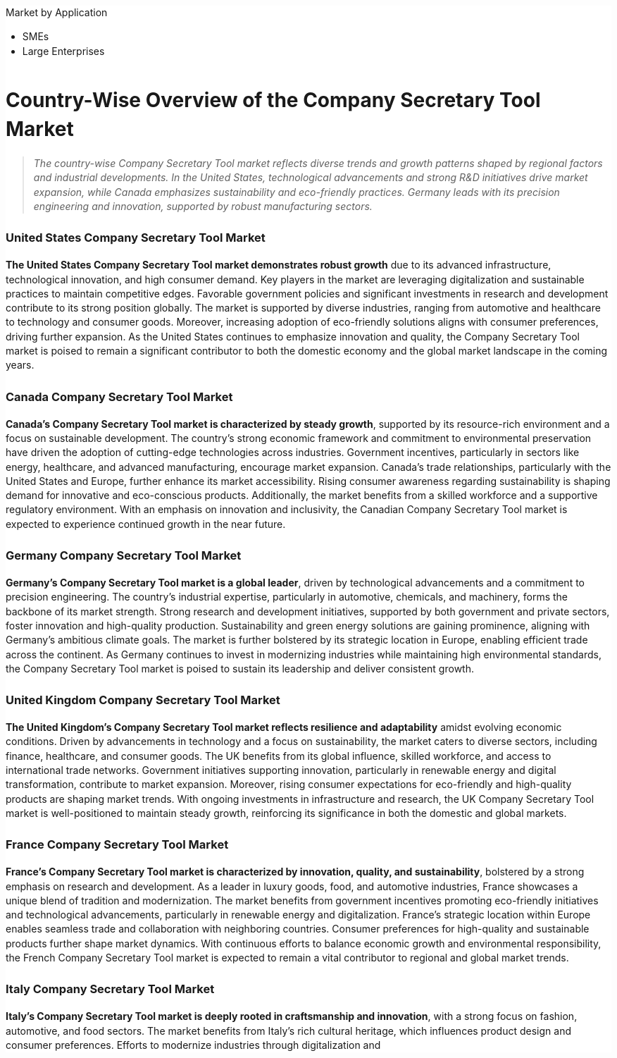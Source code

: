 Market by Application</h3><ul><li>SMEs</li><li>Large Enterprises</li></ul><h1><span class="">Country-Wise Overview of the Company Secretary Tool Market<br /></span></h1><blockquote><p><em><span class="">The country-wise Company Secretary Tool market reflects diverse trends and growth patterns shaped by regional factors and industrial developments. In the United States, technological advancements and strong R&amp;D initiatives drive market expansion, while Canada emphasizes sustainability and eco-friendly practices. Germany leads with its precision engineering and innovation, supported by robust manufacturing sectors.</span></em></p></blockquote><h3><strong>United States Company Secretary Tool Market</strong></h3><p><strong>The United States Company Secretary Tool market demonstrates robust growth</strong> due to its advanced infrastructure, technological innovation, and high consumer demand. Key players in the market are leveraging digitalization and sustainable practices to maintain competitive edges. Favorable government policies and significant investments in research and development contribute to its strong position globally. The market is supported by diverse industries, ranging from automotive and healthcare to technology and consumer goods. Moreover, increasing adoption of eco-friendly solutions aligns with consumer preferences, driving further expansion. As the United States continues to emphasize innovation and quality, the Company Secretary Tool market is poised to remain a significant contributor to both the domestic economy and the global market landscape in the coming years.</p><h3><strong>Canada Company Secretary Tool Market</strong></h3><p><strong>Canada&rsquo;s Company Secretary Tool market is characterized by steady growth</strong>, supported by its resource-rich environment and a focus on sustainable development. The country&rsquo;s strong economic framework and commitment to environmental preservation have driven the adoption of cutting-edge technologies across industries. Government incentives, particularly in sectors like energy, healthcare, and advanced manufacturing, encourage market expansion. Canada&rsquo;s trade relationships, particularly with the United States and Europe, further enhance its market accessibility. Rising consumer awareness regarding sustainability is shaping demand for innovative and eco-conscious products. Additionally, the market benefits from a skilled workforce and a supportive regulatory environment. With an emphasis on innovation and inclusivity, the Canadian Company Secretary Tool market is expected to experience continued growth in the near future.</p><h3><strong>Germany Company Secretary Tool Market</strong></h3><p><strong>Germany&rsquo;s Company Secretary Tool market is a global leader</strong>, driven by technological advancements and a commitment to precision engineering. The country&rsquo;s industrial expertise, particularly in automotive, chemicals, and machinery, forms the backbone of its market strength. Strong research and development initiatives, supported by both government and private sectors, foster innovation and high-quality production. Sustainability and green energy solutions are gaining prominence, aligning with Germany&rsquo;s ambitious climate goals. The market is further bolstered by its strategic location in Europe, enabling efficient trade across the continent. As Germany continues to invest in modernizing industries while maintaining high environmental standards, the Company Secretary Tool market is poised to sustain its leadership and deliver consistent growth.</p><h3><strong>United Kingdom Company Secretary Tool Market</strong></h3><p><strong>The United Kingdom&rsquo;s Company Secretary Tool market reflects resilience and adaptability</strong> amidst evolving economic conditions. Driven by advancements in technology and a focus on sustainability, the market caters to diverse sectors, including finance, healthcare, and consumer goods. The UK benefits from its global influence, skilled workforce, and access to international trade networks. Government initiatives supporting innovation, particularly in renewable energy and digital transformation, contribute to market expansion. Moreover, rising consumer expectations for eco-friendly and high-quality products are shaping market trends. With ongoing investments in infrastructure and research, the UK Company Secretary Tool market is well-positioned to maintain steady growth, reinforcing its significance in both the domestic and global markets.</p><h3><strong>France Company Secretary Tool Market</strong></h3><p><strong>France&rsquo;s Company Secretary Tool market is characterized by innovation, quality, and sustainability</strong>, bolstered by a strong emphasis on research and development. As a leader in luxury goods, food, and automotive industries, France showcases a unique blend of tradition and modernization. The market benefits from government incentives promoting eco-friendly initiatives and technological advancements, particularly in renewable energy and digitalization. France&rsquo;s strategic location within Europe enables seamless trade and collaboration with neighboring countries. Consumer preferences for high-quality and sustainable products further shape market dynamics. With continuous efforts to balance economic growth and environmental responsibility, the French Company Secretary Tool market is expected to remain a vital contributor to regional and global market trends.</p><h3><strong>Italy Company Secretary Tool Market</strong></h3><p><strong>Italy&rsquo;s Company Secretary Tool market is deeply rooted in craftsmanship and innovation</strong>, with a strong focus on fashion, automotive, and food sectors. The market benefits from Italy&rsquo;s rich cultural heritage, which influences product design and consumer preferences. Efforts to modernize industries through digitalization and